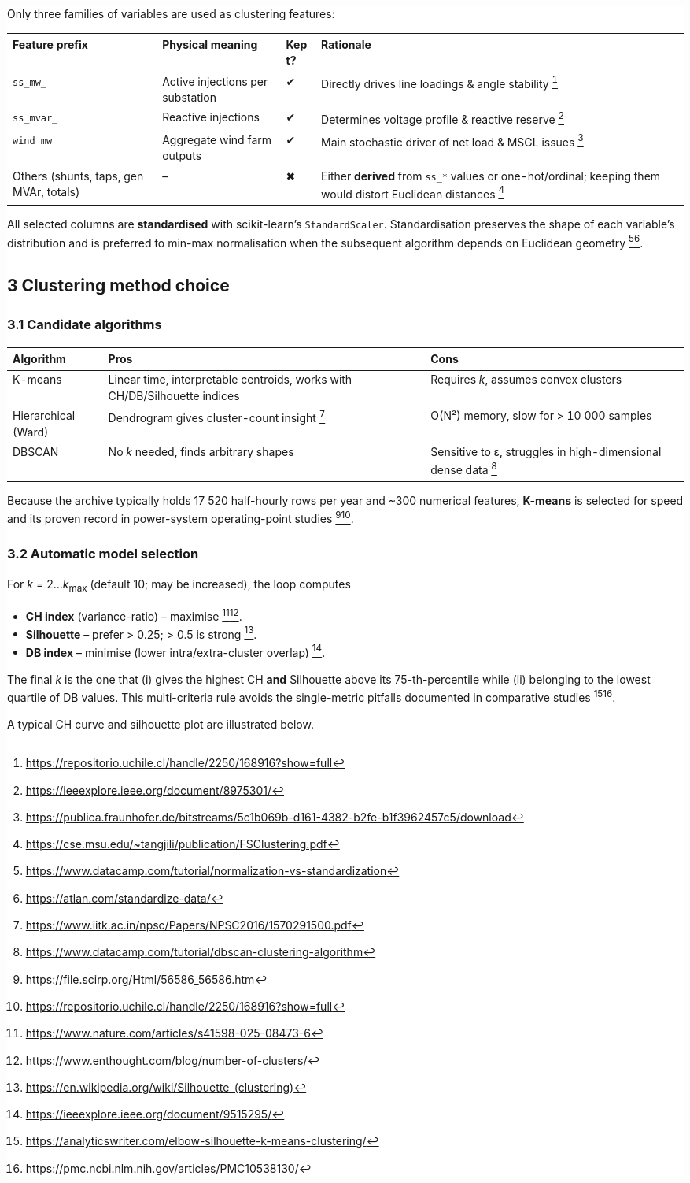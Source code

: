 Only three families of variables are used as clustering features:


| Feature prefix | Physical meaning | Kept? | Rationale |
| :-- | :-- | :-- | :-- |
| `ss_mw_` | Active injections per substation | ✔︎ | Directly drives line loadings \& angle stability [^2] |
| `ss_mvar_` | Reactive injections | ✔︎ | Determines voltage profile \& reactive reserve [^8] |
| `wind_mw_` | Aggregate wind farm outputs | ✔︎ | Main stochastic driver of net load \& MSGL issues [^9] |
| Others (shunts, taps, gen MVAr, totals) | – | ✖︎ | Either **derived** from `ss_*` values or one-hot/ordinal; keeping them would distort Euclidean distances [^10] |

All selected columns are **standardised** with scikit-learn’s `StandardScaler`.  Standardisation preserves the shape of each variable’s distribution and is preferred to min-max normalisation when the subsequent algorithm depends on Euclidean geometry [^5][^6].

## 3  Clustering method choice

### 3.1 Candidate algorithms

| Algorithm | Pros | Cons |
| :-- | :-- | :-- |
| K-means | Linear time, interpretable centroids, works with CH/DB/Silhouette indices | Requires *k*, assumes convex clusters |
| Hierarchical (Ward) | Dendrogram gives cluster-count insight [^11] | O(N²) memory, slow for > 10 000 samples |
| DBSCAN | No *k* needed, finds arbitrary shapes | Sensitive to ε, struggles in high-dimensional dense data [^12] |

Because the archive typically holds 17 520 half-hourly rows per year and ~300 numerical features, **K-means** is selected for speed and its proven record in power-system operating-point studies [^13][^2].

### 3.2 Automatic model selection

For *k* = 2…*k*<sub>max</sub> (default 10; may be increased), the loop computes

* **CH index** (variance-ratio) – maximise [^3][^14].
* **Silhouette** – prefer > 0.25; > 0.5 is strong [^15].
* **DB index** – minimise (lower intra/extra-cluster overlap) [^4].

The final *k* is the one that (i) gives the highest CH **and** Silhouette above its 75-th-percentile while (ii) belonging to the lowest quartile of DB values.  This multi-criteria rule avoids the single-metric pitfalls documented in comparative studies [^16][^17].

A typical CH curve and silhouette plot are illustrated below.


[^1]: https://sps.cut.ac.cy/publication/2023ctherapontosc/2023CTherapontosc.pdf
[^2]: https://repositorio.uchile.cl/handle/2250/168916?show=full
[^3]: https://www.nature.com/articles/s41598-025-08473-6
[^4]: https://ieeexplore.ieee.org/document/9515295/
[^5]: https://www.datacamp.com/tutorial/normalization-vs-standardization
[^6]: https://atlan.com/standardize-data/
[^7]: https://orbi.uliege.be/bitstream/2268/3467/1/stab_terms_and_defs.pdf
[^8]: https://ieeexplore.ieee.org/document/8975301/
[^9]: https://publica.fraunhofer.de/bitstreams/5c1b069b-d161-4382-b2fe-b1f3962457c5/download
[^10]: https://cse.msu.edu/~tangjili/publication/FSClustering.pdf
[^11]: https://www.iitk.ac.in/npsc/Papers/NPSC2016/1570291500.pdf
[^12]: https://www.datacamp.com/tutorial/dbscan-clustering-algorithm
[^13]: https://file.scirp.org/Html/56586_56586.htm
[^14]: https://www.enthought.com/blog/number-of-clusters/
[^15]: https://en.wikipedia.org/wiki/Silhouette_(clustering)
[^16]: https://analyticswriter.com/elbow-silhouette-k-means-clustering/
[^17]: https://pmc.ncbi.nlm.nih.gov/articles/PMC10538130/
[^18]: https://www.geeksforgeeks.org/machine-learning/ml-determine-the-optimal-value-of-k-in-k-means-clustering/
[^19]: https://ieeexplore.ieee.org/document/10194751/
[^20]: https://ieeexplore.ieee.org/document/10248665/
[^21]: https://iopscience.iop.org/article/10.1088/1742-6596/2095/1/012021
[^22]: http://ieeexplore.ieee.org/document/7087403/
[^23]: https://academic.oup.com/jigpal/article/28/1/71/5691278
[^24]: http://ieeexplore.ieee.org/document/8217002/
[^25]: https://ieeexplore.ieee.org/document/9697529/
[^26]: https://www.semanticscholar.org/paper/2dd5112945dce4f22cced7dca0127e7e662e183d
[^27]: http://ieeexplore.ieee.org/document/6993868/
[^28]: http://ieeexplore.ieee.org/document/6401298/
[^29]: https://downloads.hindawi.com/journals/mpe/2022/1934992.pdf
[^30]: https://zenodo.org/record/5592864/files/Energy_Profile_Clustering_with_Balancing_Mechanism_towards_more_Reliable_Distributed_Virtual_Nodes_for_Demand_Response.pdf
[^31]: https://knowledge-center.solaredge.com/sites/kc/files/application_note_power_control_configuration.pdf
[^32]: https://www.sciencedirect.com/science/article/abs/pii/S0378779618303134
[^33]: https://arxiv.org/pdf/2102.13286.pdf
[^34]: https://d13mk4zmvuctmz.cloudfront.net/assets/main/study-material/notes/electrical-engineering_engineering_power-system-analysis-and-stability_representation-of-power-systems_notes.pdf
[^35]: https://www.mdpi.com/1424-8220/23/4/1895
[^36]: https://www.sc.iitb.ac.in/~mayank/docs/ijepes-main.pdf
[^37]: https://www.control.utoronto.ca/~jwsimpson/talks/2023-DISC.pdf
[^38]: https://en.energinet.dk/media/3hrpjvqz/rfg-appendix-1-requirements-2018-2019_expired.pdf
[^39]: https://digital-library.theiet.org/doi/abs/10.1049/ip-c.1985.0031
[^40]: https://ieeexplore.ieee.org/document/9988619/
[^41]: https://www.mdpi.com/1999-4893/17/12/551
[^42]: https://arxiv.org/abs/2302.10765
[^43]: https://ieeexplore.ieee.org/document/9741067/
[^44]: https://www.semanticscholar.org/paper/17f3d773455a82c05800b0840aaec0935d3eb29c
[^45]: https://ieeexplore.ieee.org/document/7899984/
[^46]: https://iopscience.iop.org/article/10.1088/1742-6596/1897/1/012004
[^47]: https://www.semanticscholar.org/paper/9600fb032a843a3ccf0e8bcf23dc3bf14511ab70
[^48]: https://link.springer.com/10.1007/978-3-319-51281-5_35
[^49]: https://arxiv.org/ftp/arxiv/papers/2110/2110.04660.pdf
[^50]: https://arxiv.org/ftp/arxiv/papers/1109/1109.1068.pdf
[^51]: https://www.atlantis-press.com/article/125939938.pdf
[^52]: https://mfacademia.org/index.php/jcssa/article/download/121/104/210
[^53]: https://stackoverflow.com/questions/26826228/automatically-determine-number-of-clusters-k-means
[^54]: https://builtin.com/data-science/elbow-method
[^55]: https://www.mdpi.com/1996-1073/15/15/5631
[^56]: https://www.mdpi.com/2073-8994/12/11/1854
[^57]: https://www.datanovia.com/en/lessons/determining-the-optimal-number-of-clusters-3-must-know-methods/
[^58]: https://www.tandfonline.com/doi/full/10.1080/15325008.2017.1332116
[^59]: https://ieeexplore.ieee.org/document/9687551/
[^60]: https://www.mdpi.com/1996-1073/15/5/1843
[^61]: https://onlinelibrary.wiley.com/doi/10.1111/exsy.13091
[^62]: http://ieeexplore.ieee.org/document/4110667/
[^63]: https://www.mdpi.com/2071-1050/11/2/326
[^64]: https://jesit.springeropen.com/articles/10.1186/s43067-020-00024-5
[^65]: https://ieeexplore.ieee.org/document/8743441/
[^66]: https://ietresearch.onlinelibrary.wiley.com/doi/10.1049/iet-rpg.2016.0579
[^67]: https://www.mdpi.com/2071-1050/11/24/7202/pdf
[^68]: https://pmc.ncbi.nlm.nih.gov/articles/PMC11891331/
[^69]: https://www.prasunbarua.com/2025/01/what-is-reactive-power-and-why-is-it.html
[^70]: https://optcl.co.in/writereaddata/Tender/313923113951VOLII_SectionI_TSpartIV.pdf
[^71]: https://www.iitp.ac.in/~siva/2023/ee381/Power_System_Stability.pdf
[^72]: https://www.monolithicpower.com/en/learning/mpscholar/ac-power/theory-and-analysis/complex-power-concepts
[^73]: https://www.eac.com.cy/EN/EAC/Operations/Pages/Transmission.aspx
[^74]: https://www.wind-energy-the-facts.org/wind-power-cluster-management.html
[^75]: https://withthegrid.com/reactive-power-and-the-energy-transition/
[^76]: https://www.scribd.com/document/612921546/Operation-and-Maintenance-of-a-220-132KV-substation-1
[^77]: https://cordis.europa.eu/article/id/191086-an-integrated-approach-for-wind-farms
[^78]: https://www.agora-energiewende.org/fileadmin/Projekte/2023/2023-32_EU_System_stability/P14738_Agora_Stabilit%C3%A4t_V7_Report_Poeller_Final.pdf
[^79]: https://www.semanticscholar.org/paper/d7204b3b5f90a654312cf7c72da35a6bf862cfc5
[^80]: https://jurnal.polibatam.ac.id/index.php/JAIC/article/view/4947
[^81]: https://ojs3.unpatti.ac.id/index.php/barekeng/article/view/7664
[^82]: https://www.mdpi.com/2306-5354/11/1/97
[^83]: https://ieeexplore.ieee.org/document/10823372/
[^84]: https://www.atlantis-press.com/article/55910933
[^85]: https://ieeexplore.ieee.org/document/11041465/
[^86]: https://nfmte.kneu.ua/archive/2023/12.03
[^87]: https://arxiv.org/abs/2504.12270
[^88]: https://arxiv.org/pdf/2207.01294.pdf
[^89]: https://arxiv.org/pdf/1911.04773.pdf
[^90]: https://arxiv.org/html/2207.01294v4
[^91]: https://www.numberanalytics.com/blog/silhouette-score-clustering-evaluation
[^92]: https://scikit-learn.org/stable/modules/generated/sklearn.metrics.silhouette_score.html
[^93]: https://www.purestorage.com/knowledge/what-is-data-preprocessing.html
[^94]: https://pmc.ncbi.nlm.nih.gov/articles/PMC2930825/
[^95]: https://www.numberanalytics.com/blog/expert-comparison-6-clustering-metrics-calinski-harabasz-index
[^96]: https://papers.nips.cc/paper/2486-feature-selection-in-clustering-problems
[^97]: https://zenodo.org/record/4610207/files/rpg_paper_v2.pdf
[^98]: https://www.mdpi.com/2075-5309/13/11/2854/pdf?version=1700042340
[^99]: https://www.mdpi.com/1424-8220/23/11/5314
[^100]: http://arxiv.org/pdf/2207.12206.pdf
[^101]: https://arxiv.org/pdf/2103.00030.pdf
[^102]: https://pmc.ncbi.nlm.nih.gov/articles/PMC10256070/
[^103]: https://downloads.hindawi.com/journals/scn/2022/7262323.pdf
[^104]: https://www.mdpi.com/1996-1073/16/5/2485/pdf?version=1678433268
[^105]: https://pmc.ncbi.nlm.nih.gov/articles/PMC9961150/
[^106]: https://www.powerworld.com/WebHelp/Content/MainDocumentation_HTML/QV_Curves.htm
[^107]: https://scispace.com/pdf/photovoltaic-reactive-power-limits-46gtsvdt96.pdf
[^108]: https://www.frontiersin.org/journals/energy-research/articles/10.3389/fenrg.2022.909611/full
[^109]: https://onlinelibrary.wiley.com/doi/full/10.1002/eng2.12519
[^110]: https://journals.pan.pl/Content/114120/PDF/03_AEE-2019-4_INTERNET.pdf?handler=pdf
[^111]: https://www.sciencedirect.com/science/article/pii/S2352484723006194
[^112]: https://www.sciencedirect.com/topics/engineering/representative-power
[^113]: https://arxiv.org/pdf/2210.09507.pdf
[^114]: http://arxiv.org/pdf/2501.16113.pdf
[^115]: https://www.mdpi.com/2076-3417/11/23/11246/pdf
[^116]: https://arxiv.org/pdf/2110.14094.pdf
[^117]: http://arxiv.org/pdf/1406.6314.pdf
[^118]: https://arxiv.org/pdf/2210.17028.pdf
[^119]: https://pmc.ncbi.nlm.nih.gov/articles/PMC5148156/
[^120]: https://arxiv.org/pdf/2211.15118.pdf
[^121]: https://stackabuse.com/k-means-elbow-method-and-silhouette-analysis-with-yellowbrick-and-scikit-learn/
[^122]: https://onlinelibrary.wiley.com/doi/10.1155/2024/8856625
[^123]: https://www.sciencedirect.com/science/article/pii/S0142061522003118
[^124]: https://en.wikipedia.org/wiki/K-means_clustering
[^125]: https://scikit-learn.org/stable/auto_examples/cluster/plot_kmeans_silhouette_analysis.html
[^126]: https://www.sciencedirect.com/science/article/abs/pii/S0360544221007404
[^127]: https://www.sciencedirect.com/science/article/abs/pii/S0378779622003790
[^128]: http://downloads.hindawi.com/journals/mpe/2017/1063045.pdf
[^129]: https://arxiv.org/abs/1805.02789
[^130]: https://www.mdpi.com/2076-3417/10/8/2859/pdf
[^131]: http://www.scirp.org/journal/PaperDownload.aspx?paperID=76482
[^132]: https://res.mdpi.com/d_attachment/applsci/applsci-10-01145/article_deploy/applsci-10-01145-v2.pdf
[^133]: https://downloads.hindawi.com/journals/am/2022/9310507.pdf
[^134]: https://www.e3s-conferences.org/articles/e3sconf/pdf/2023/54/e3sconf_geotech2023_03001.pdf
[^135]: https://pmc.ncbi.nlm.nih.gov/articles/PMC11091213/
[^136]: https://www.a-eberle.de/en/knowledge/reactive-power/
[^137]: http://orierc.org/Orders/standards/ostd.htm
[^138]: https://www.mdpi.com/1996-1073/17/16/3910
[^139]: https://erasmus-deem.fi/wp-content/uploads/2019/11/Power-system-stability_Majanne.pdf
[^140]: https://www.scirp.org/journal/paperinformation?paperid=76482
[^141]: https://www.inmr.com/optimizing-upgrade-of-132-kv-line-to-220-kv/
[^142]: https://www.sciencedirect.com/science/article/abs/pii/S0196890424002826
[^143]: https://www.cet.edu.in/noticefiles/230_power_system_stability.pdf
[^144]: http://arxiv.org/pdf/2503.00379.pdf
[^145]: https://arxiv.org/pdf/1902.06711.pdf
[^146]: http://arxiv.org/pdf/2201.02030.pdf
[^147]: https://arxiv.org/pdf/2003.10841.pdf
[^148]: https://arxiv.org/pdf/2209.10042.pdf
[^149]: https://arxiv.org/pdf/1808.08317.pdf
[^150]: https://arxiv.org/pdf/2407.20246.pdf
[^151]: https://arxiv.org/pdf/2103.01281.pdf
[^152]: https://www.sciencedirect.com/science/article/abs/pii/S0020025521010082
[^153]: https://openstax.org/books/principles-data-science/pages/2-4-data-cleaning-and-preprocessing
[^154]: https://www.mdpi.com/2079-9292/13/17/3446
[^155]: https://cran.r-project.org/web/packages/clusterCrit/vignettes/clusterCrit.pdf
[^156]: https://blog.paperspace.com/ml-evaluation-metrics-part-2/
[^157]: https://estuary.dev/blog/data-normalization/
[^158]: https://www.sciencedirect.com/science/article/pii/S2666546821000112